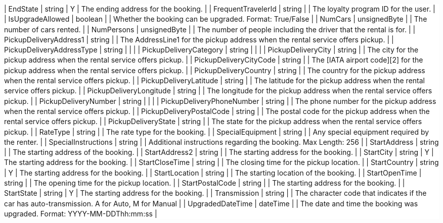 | EndState | string | Y | The ending address for the booking. |
| FrequentTravelerId | string |  | The loyalty program ID for the user.  |
| IsUpgradeAllowed | boolean |  | Whether the booking can be upgraded. Format: True/False  |
| NumCars | unsignedByte |  | The number of cars rented. |
| NumPersons | unsignedByte |  | The number of people including the driver that the rental is for.  |
| PickupDeliveryAddress1 | string |  | The AddressLine1 for the pickup address when the rental service offers pickup. |
| PickupDeliveryAddressType | string |  |   |
| PickupDeliveryCategory | string |  |   |
| PickupDeliveryCity | string |  | The city for the pickup address when the rental service offers pickup. |
| PickupDeliveryCityCode | string |  | The [IATA airport code][2] for the pickup address when the rental service offers pickup. |
| PickupDeliveryCountry | string |  | The country for the pickup address when the rental service offers pickup. |
| PickupDeliveryLatitude | string |  | The latitude for the pickup address when the rental service offers pickup. |
| PickupDeliveryLongitude | string |  | The longitude for the pickup address when the rental service offers pickup. |
| PickupDeliveryNumber | string |  |   |
| PickupDeliveryPhoneNumber | string |  | The phone number for the pickup address when the rental service offers pickup. |
| PickupDeliveryPostalCode | string |  | The postal code for the pickup address when the rental service offers pickup. |
| PickupDeliveryState | string |  | The state for the pickup address when the rental service offers pickup. |
| RateType | string |  | The rate type for the booking.  |
| SpecialEquipment | string |  | Any special equipment required by the renter.  |
| SpecialInstructions | string |  | Additional instructions regarding the booking. Max Length: 256 |
| StartAddress | string |  | The starting address of the booking.  |
| StartAddress2 | string |  | The starting address for the booking.  |
| StartCity | string | Y | The starting address for the booking.  |
| StartCloseTime | string |  | The closing time for the pickup location.  |
| StartCountry | string | Y | The starting address for the booking.  |
| StartLocation | string |  | The starting location of the booking.  |
| StartOpenTime | string |  | The opening time for the pickup location.  |
| StartPostalCode | string |  | The starting address for the booking. |
| StartState | string | Y | The starting address for the booking. |
| Transmission | string |  | The character code that indicates if the car has auto-transmission. A for Auto, M for Manual |
| UpgradedDateTime | dateTime |  | The date and time the booking was upgraded. Format: YYYY-MM-DDThh:mm:ss |
